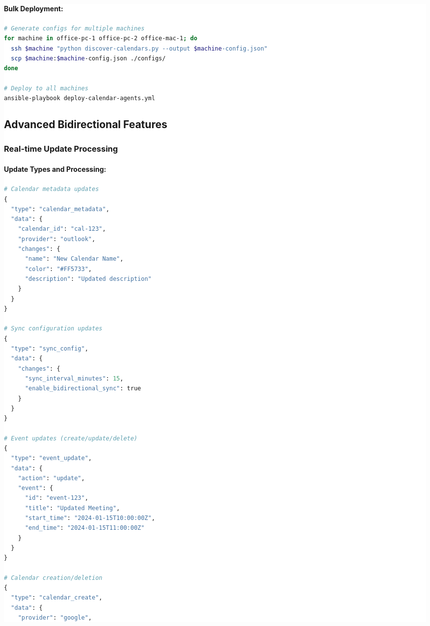 #### Bulk Deployment:
```bash
# Generate configs for multiple machines
for machine in office-pc-1 office-pc-2 office-mac-1; do
  ssh $machine "python discover-calendars.py --output $machine-config.json"
  scp $machine:$machine-config.json ./configs/
done

# Deploy to all machines
ansible-playbook deploy-calendar-agents.yml
```

## Advanced Bidirectional Features

### Real-time Update Processing

#### Update Types and Processing:

```python
# Calendar metadata updates
{
  "type": "calendar_metadata",
  "data": {
    "calendar_id": "cal-123",
    "provider": "outlook",
    "changes": {
      "name": "New Calendar Name",
      "color": "#FF5733",
      "description": "Updated description"
    }
  }
}

# Sync configuration updates  
{
  "type": "sync_config",
  "data": {
    "changes": {
      "sync_interval_minutes": 15,
      "enable_bidirectional_sync": true
    }
  }
}

# Event updates (create/update/delete)
{
  "type": "event_update", 
  "data": {
    "action": "update",
    "event": {
      "id": "event-123",
      "title": "Updated Meeting",
      "start_time": "2024-01-15T10:00:00Z",
      "end_time": "2024-01-15T11:00:00Z"
    }
  }
}

# Calendar creation/deletion
{
  "type": "calendar_create",
  "data": {
    "provider": "google",
```